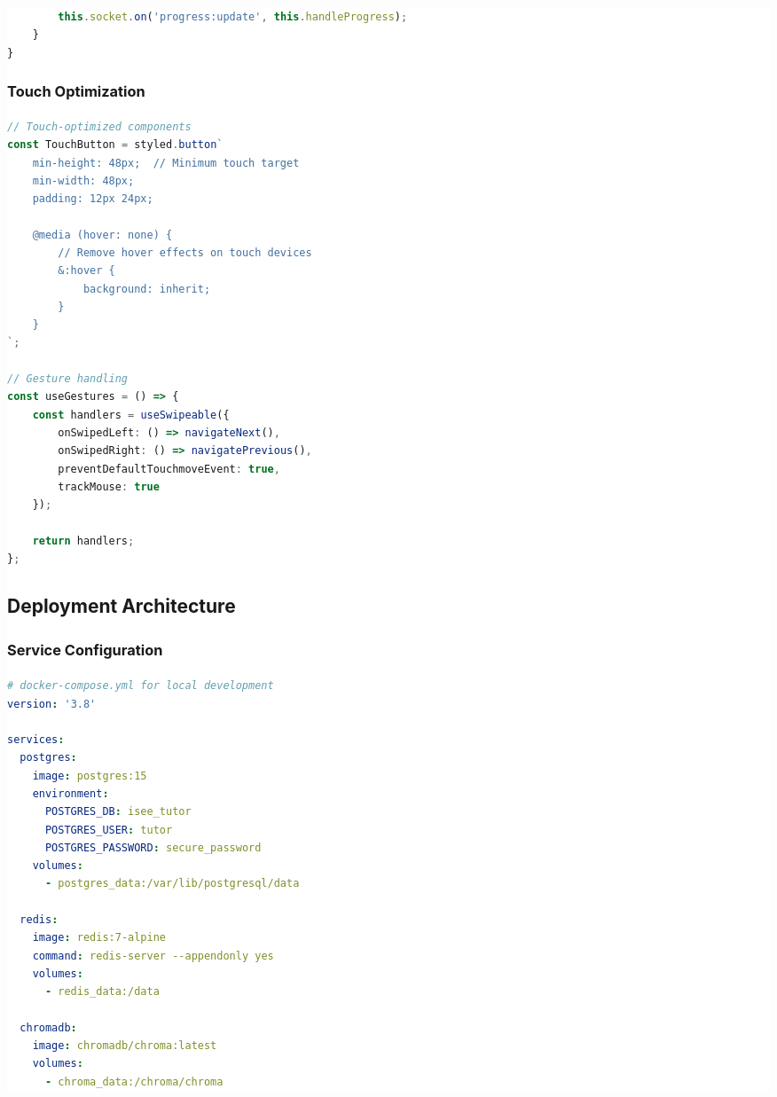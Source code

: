 ```typescript
        this.socket.on('progress:update', this.handleProgress);
    }
}
```

### Touch Optimization
```typescript
// Touch-optimized components
const TouchButton = styled.button`
    min-height: 48px;  // Minimum touch target
    min-width: 48px;
    padding: 12px 24px;
    
    @media (hover: none) {
        // Remove hover effects on touch devices
        &:hover {
            background: inherit;
        }
    }
`;

// Gesture handling
const useGestures = () => {
    const handlers = useSwipeable({
        onSwipedLeft: () => navigateNext(),
        onSwipedRight: () => navigatePrevious(),
        preventDefaultTouchmoveEvent: true,
        trackMouse: true
    });
    
    return handlers;
};
```

## Deployment Architecture

### Service Configuration
```yaml
# docker-compose.yml for local development
version: '3.8'

services:
  postgres:
    image: postgres:15
    environment:
      POSTGRES_DB: isee_tutor
      POSTGRES_USER: tutor
      POSTGRES_PASSWORD: secure_password
    volumes:
      - postgres_data:/var/lib/postgresql/data

  redis:
    image: redis:7-alpine
    command: redis-server --appendonly yes
    volumes:
      - redis_data:/data

  chromadb:
    image: chromadb/chroma:latest
    volumes:
      - chroma_data:/chroma/chroma

```
